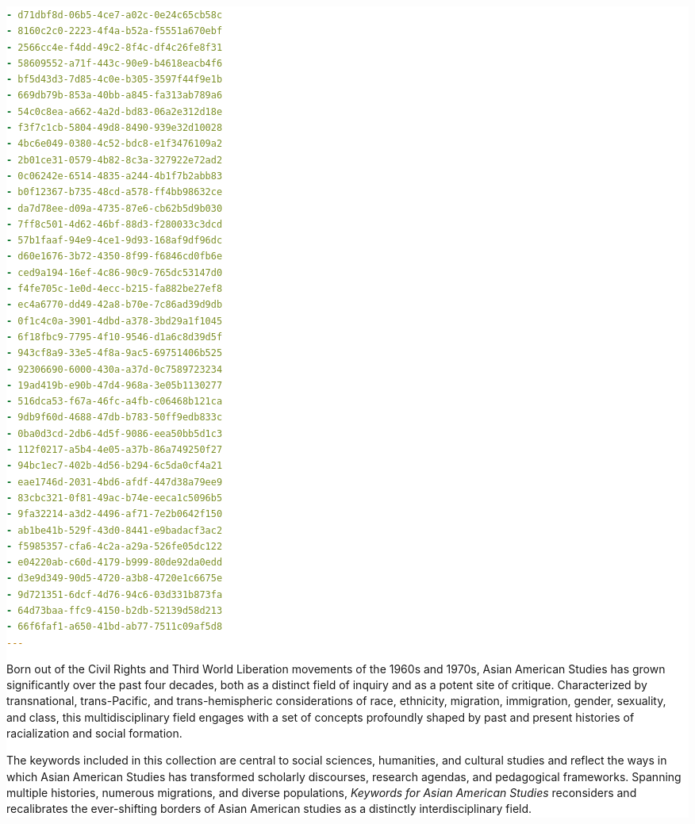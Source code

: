 ```yaml
- d71dbf8d-06b5-4ce7-a02c-0e24c65cb58c
- 8160c2c0-2223-4f4a-b52a-f5551a670ebf
- 2566cc4e-f4dd-49c2-8f4c-df4c26fe8f31
- 58609552-a71f-443c-90e9-b4618eacb4f6
- bf5d43d3-7d85-4c0e-b305-3597f44f9e1b
- 669db79b-853a-40bb-a845-fa313ab789a6
- 54c0c8ea-a662-4a2d-bd83-06a2e312d18e
- f3f7c1cb-5804-49d8-8490-939e32d10028
- 4bc6e049-0380-4c52-bdc8-e1f3476109a2
- 2b01ce31-0579-4b82-8c3a-327922e72ad2
- 0c06242e-6514-4835-a244-4b1f7b2abb83
- b0f12367-b735-48cd-a578-ff4bb98632ce
- da7d78ee-d09a-4735-87e6-cb62b5d9b030
- 7ff8c501-4d62-46bf-88d3-f280033c3dcd
- 57b1faaf-94e9-4ce1-9d93-168af9df96dc
- d60e1676-3b72-4350-8f99-f6846cd0fb6e
- ced9a194-16ef-4c86-90c9-765dc53147d0
- f4fe705c-1e0d-4ecc-b215-fa882be27ef8
- ec4a6770-dd49-42a8-b70e-7c86ad39d9db
- 0f1c4c0a-3901-4dbd-a378-3bd29a1f1045
- 6f18fbc9-7795-4f10-9546-d1a6c8d39d5f
- 943cf8a9-33e5-4f8a-9ac5-69751406b525
- 92306690-6000-430a-a37d-0c7589723234
- 19ad419b-e90b-47d4-968a-3e05b1130277
- 516dca53-f67a-46fc-a4fb-c06468b121ca
- 9db9f60d-4688-47db-b783-50ff9edb833c
- 0ba0d3cd-2db6-4d5f-9086-eea50bb5d1c3
- 112f0217-a5b4-4e05-a37b-86a749250f27
- 94bc1ec7-402b-4d56-b294-6c5da0cf4a21
- eae1746d-2031-4bd6-afdf-447d38a79ee9
- 83cbc321-0f81-49ac-b74e-eeca1c5096b5
- 9fa32214-a3d2-4496-af71-7e2b0642f150
- ab1be41b-529f-43d0-8441-e9badacf3ac2
- f5985357-cfa6-4c2a-a29a-526fe05dc122
- e04220ab-c60d-4179-b999-80de92da0edd
- d3e9d349-90d5-4720-a3b8-4720e1c6675e
- 9d721351-6dcf-4d76-94c6-03d331b873fa
- 64d73baa-ffc9-4150-b2db-52139d58d213
- 66f6faf1-a650-41bd-ab77-7511c09af5d8
---
```


Born out of the Civil Rights and Third World Liberation movements of the 1960s and 1970s, Asian American Studies has grown significantly over the past four decades, both as a distinct field of inquiry and as a potent site of critique. Characterized by transnational, trans-Pacific, and trans-hemispheric considerations of race, ethnicity, migration, immigration, gender, sexuality, and class, this multidisciplinary field engages with a set of concepts profoundly shaped by past and present histories of racialization and social formation.

The keywords included in this collection are central to social sciences, humanities, and cultural studies and reflect the ways in which Asian American Studies has transformed scholarly discourses, research agendas, and pedagogical frameworks. Spanning multiple histories, numerous migrations, and diverse populations, _Keywords for Asian American Studies_ reconsiders and recalibrates the ever-shifting borders of Asian American studies as a distinctly interdisciplinary field.

